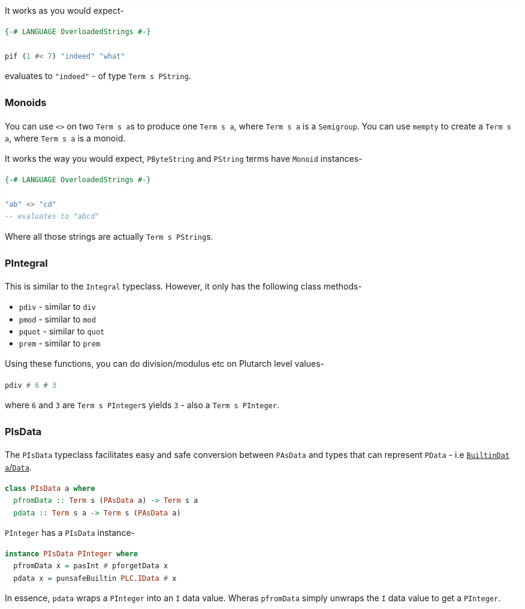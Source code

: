 It works as you would expect-

```haskell
{-# LANGUAGE OverloadedStrings #-}

pif (1 #< 7) "indeed" "what"
```

evaluates to `"indeed"` - of type `Term s PString`.

### Monoids

You can use `<>` on two `Term s a`s to produce one `Term s a`, where `Term s a` is a `Semigroup`. You can use `mempty` to create a `Term s a`, where `Term s a` is a monoid.

It works the way you would expect, `PByteString` and `PString` terms have `Monoid` instances-

```haskell
{-# LANGUAGE OverloadedStrings #-}

"ab" <> "cd"
-- evaluates to "abcd"
```

Where all those strings are actually `Term s PString`s.

### PIntegral
This is similar to the `Integral` typeclass. However, it only has the following class methods-
* `pdiv` - similar to `div`
* `pmod` - similar to `mod`
* `pquot` - similar to `quot`
* `prem` - similar to `prem`

Using these functions, you can do division/modulus etc on Plutarch level values-
```hs
pdiv # 6 # 3
```
where `6` and `3` are `Term s PInteger`s yields `3` - also a `Term s PInteger`.

### PIsData
The `PIsData` typeclass facilitates easy and safe conversion between `PAsData` and types that can represent `PData` - i.e [`BuiltinData`/`Data`](https://github.com/Plutonomicon/plutonomicon/blob/main/builtin-data.md).
```hs
class PIsData a where
  pfromData :: Term s (PAsData a) -> Term s a
  pdata :: Term s a -> Term s (PAsData a)
```

`PInteger` has a `PIsData` instance-
```hs
instance PIsData PInteger where
  pfromData x = pasInt # pforgetData x
  pdata x = punsafeBuiltin PLC.IData # x
```
In essence, `pdata` wraps a `PInteger` into an `I` data value. Wheras `pfromData` simply unwraps the `I` data value to get a `PInteger`.
